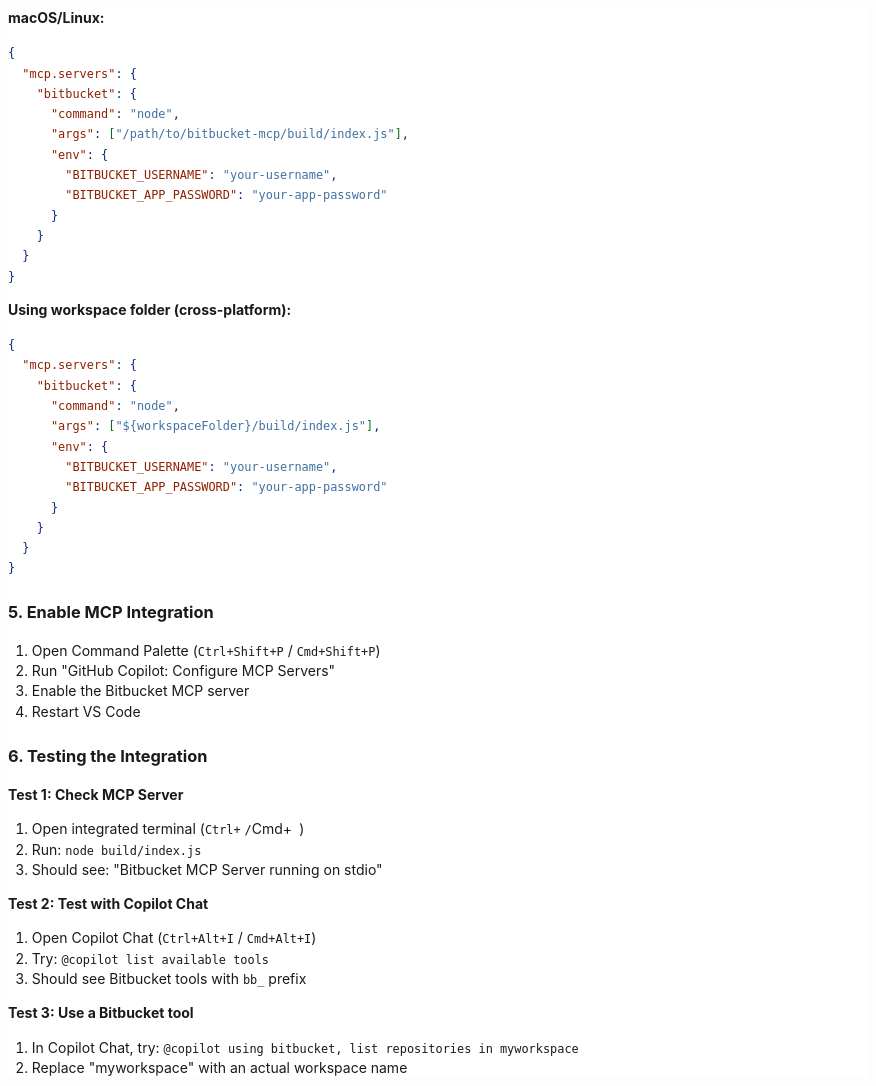 **macOS/Linux:**
```json
{
  "mcp.servers": {
    "bitbucket": {
      "command": "node",
      "args": ["/path/to/bitbucket-mcp/build/index.js"],
      "env": {
        "BITBUCKET_USERNAME": "your-username",
        "BITBUCKET_APP_PASSWORD": "your-app-password"
      }
    }
  }
}
```

**Using workspace folder (cross-platform):**
```json
{
  "mcp.servers": {
    "bitbucket": {
      "command": "node",
      "args": ["${workspaceFolder}/build/index.js"],
      "env": {
        "BITBUCKET_USERNAME": "your-username",
        "BITBUCKET_APP_PASSWORD": "your-app-password"
      }
    }
  }
}
```

### 5. Enable MCP Integration

1. Open Command Palette (`Ctrl+Shift+P` / `Cmd+Shift+P`)
2. Run "GitHub Copilot: Configure MCP Servers"
3. Enable the Bitbucket MCP server
4. Restart VS Code

### 6. Testing the Integration

**Test 1: Check MCP Server**
1. Open integrated terminal (`Ctrl+` ` / `Cmd+` `)
2. Run: `node build/index.js`
3. Should see: "Bitbucket MCP Server running on stdio"

**Test 2: Test with Copilot Chat**
1. Open Copilot Chat (`Ctrl+Alt+I` / `Cmd+Alt+I`)
2. Try: `@copilot list available tools`
3. Should see Bitbucket tools with `bb_` prefix

**Test 3: Use a Bitbucket tool**
1. In Copilot Chat, try: `@copilot using bitbucket, list repositories in myworkspace`
2. Replace "myworkspace" with an actual workspace name
